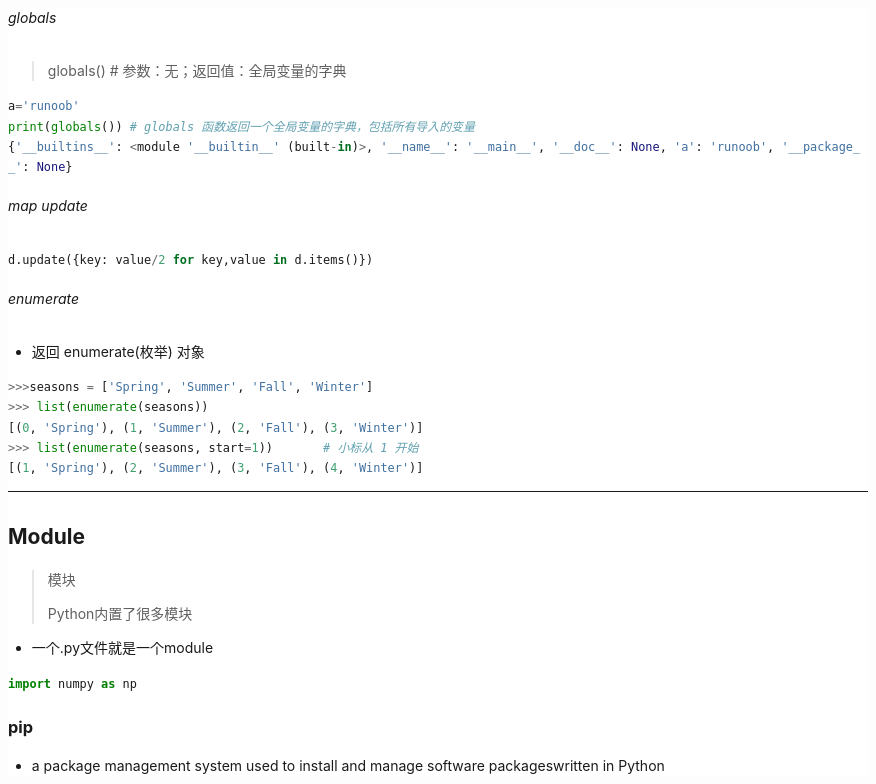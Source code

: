 

###### globals

> globals()  # 参数：无；返回值：全局变量的字典

```python
a='runoob'
print(globals()) # globals 函数返回一个全局变量的字典，包括所有导入的变量
{'__builtins__': <module '__builtin__' (built-in)>, '__name__': '__main__', '__doc__': None, 'a': 'runoob', '__package__': None}
```





###### map update

```python
d.update({key: value/2 for key,value in d.items()})
```





###### enumerate

- 返回 enumerate(枚举) 对象

```python
>>>seasons = ['Spring', 'Summer', 'Fall', 'Winter']
>>> list(enumerate(seasons))
[(0, 'Spring'), (1, 'Summer'), (2, 'Fall'), (3, 'Winter')]
>>> list(enumerate(seasons, start=1))       # 小标从 1 开始
[(1, 'Spring'), (2, 'Summer'), (3, 'Fall'), (4, 'Winter')]
```





---

## Module

>   模块
>
>   Python内置了很多模块

-   一个.py文件就是一个module


```python
import numpy as np
```





### pip 

-   a package management system used to install and manage software packageswritten in Python
